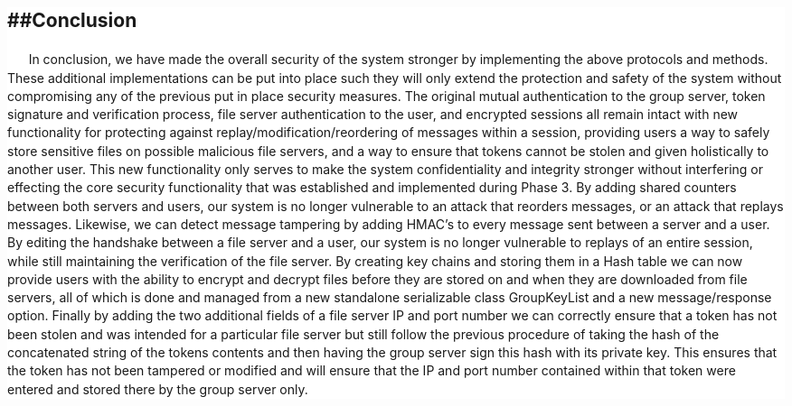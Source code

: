 ##Conclusion
---
&nbsp;&nbsp;&nbsp;&nbsp;&nbsp;&nbsp;In conclusion, we have made the overall security of the system stronger by implementing the above protocols and methods. These additional implementations can be put into place such they will only extend the protection and safety of the system without compromising any of the previous put in place security measures. The original mutual authentication to the group server, token signature and verification process, file server authentication to the user, and encrypted sessions all remain intact with new functionality for protecting against replay/modification/reordering of messages within a session, providing users a way to safely store sensitive files on possible malicious file servers, and a way to ensure that tokens cannot be stolen and given holistically to another user. This new functionality only serves to make the system confidentiality and integrity stronger without interfering or effecting the core security functionality that was established and implemented during Phase 3. By adding shared counters between both servers and users, our system is no longer vulnerable to an attack that reorders messages, or an attack that replays messages. Likewise, we can detect message tampering by adding HMAC’s to every message sent between a server and a user. By editing the handshake between a file server and a user, our system is no longer vulnerable to replays of an entire session, while still maintaining the verification of the file server. By creating key chains and storing them in a Hash table we can now provide users with the ability to encrypt and decrypt files before they are stored on and when they are downloaded from file servers, all of which is done and managed from a new standalone serializable class GroupKeyList and a new message/response option. Finally by adding the two additional fields of a file server IP and port number we can correctly ensure that a token has not been stolen and was intended for a particular file server but still follow the previous procedure of taking the hash of the concatenated string of the tokens contents and then having the group server sign this hash with its private key. This ensures that the token has not been tampered or modified and will ensure that the IP and port number contained within that token were entered and stored there by the group server only.
